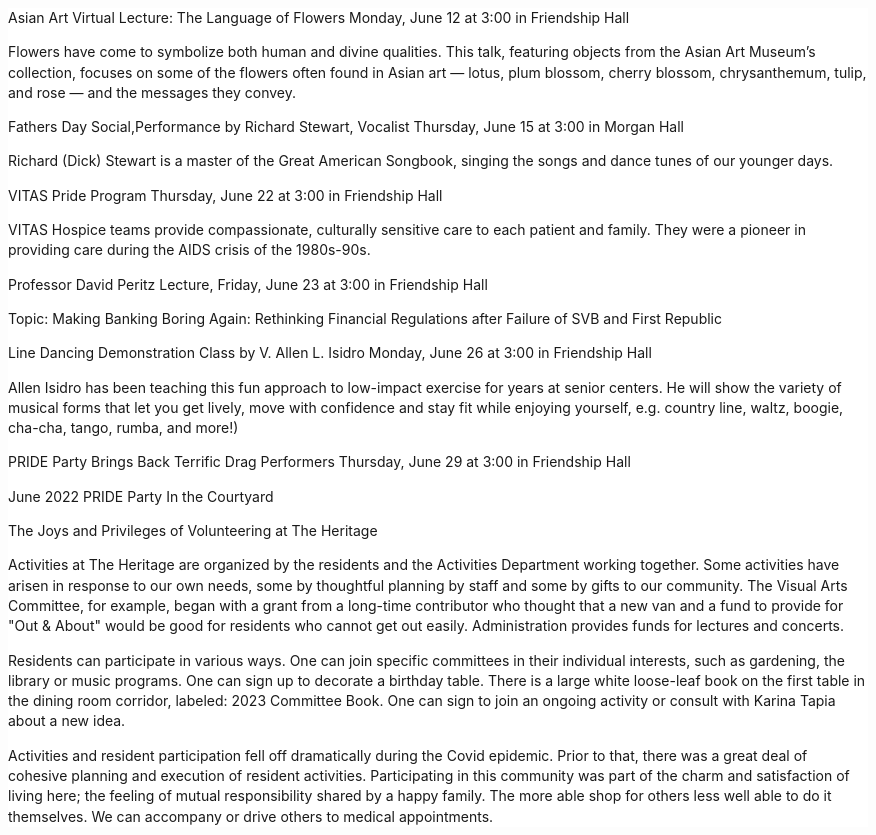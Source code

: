 Asian Art Virtual Lecture: The Language of Flowers
Monday, June 12 at 3:00 in Friendship Hall

Flowers have come to symbolize both human and divine qualities. This talk, featuring objects from the Asian Art Museum’s collection, focuses on some of the flowers often found in Asian art⁠ — lotus, plum blossom, cherry blossom, chrysanthemum, tulip, and rose ⁠— and the messages they convey.

Fathers Day Social,Performance by Richard Stewart, Vocalist
Thursday, June 15 at 3:00 in Morgan Hall

Richard (Dick) Stewart is a master of the Great American Songbook, singing the songs and dance tunes of our younger days.

VITAS Pride Program
Thursday, June 22 at 3:00 in Friendship Hall

VITAS Hospice teams provide compassionate, culturally sensitive care to each patient and family. They were a pioneer in providing care during the AIDS crisis of the 1980s-90s.

Professor David Peritz Lecture,
Friday, June 23 at 3:00 in Friendship Hall

Topic: Making Banking Boring Again: Rethinking Financial Regulations after Failure of SVB and First Republic

Line Dancing Demonstration Class by V. Allen L. Isidro
Monday, June 26 at 3:00 in Friendship Hall

Allen Isidro has been teaching this fun approach to low-impact exercise for years at senior centers. He will show the variety of musical forms that let you get lively, move with confidence and stay fit while enjoying yourself, e.g. country line, waltz, boogie, cha-cha, tango, rumba, and more!)

PRIDE Party Brings Back Terrific Drag Performers
Thursday, June 29 at 3:00 in Friendship Hall

June 2022 PRIDE Party In the Courtyard


The Joys and Privileges of Volunteering at The Heritage

Activities at The Heritage are organized by the residents and the Activities Department working together. Some activities have arisen in response to our own needs, some by thoughtful planning by staff and some by gifts to our community. The Visual Arts Committee, for example, began with a grant from a long-time contributor who thought that a new van and a fund to provide for "Out & About" would be good for residents who cannot get out easily. Administration provides funds for lectures and concerts.

Residents can participate in various ways. One can join specific committees in their individual interests, such as gardening, the library or music programs. One can sign up to decorate a birthday table. There is a large white loose-leaf book on the first table in the dining room corridor, labeled: 2023 Committee Book. One can sign to join an ongoing activity or consult with Karina Tapia about a new idea.

Activities and resident participation fell off dramatically during the Covid epidemic. Prior to that, there was a great deal of cohesive planning and execution of resident activities. Participating in this community was part of the charm and satisfaction of living here; the feeling of mutual responsibility shared by a happy family. The more able shop for others less well able to do it themselves. We can accompany or drive others to medical appointments.
